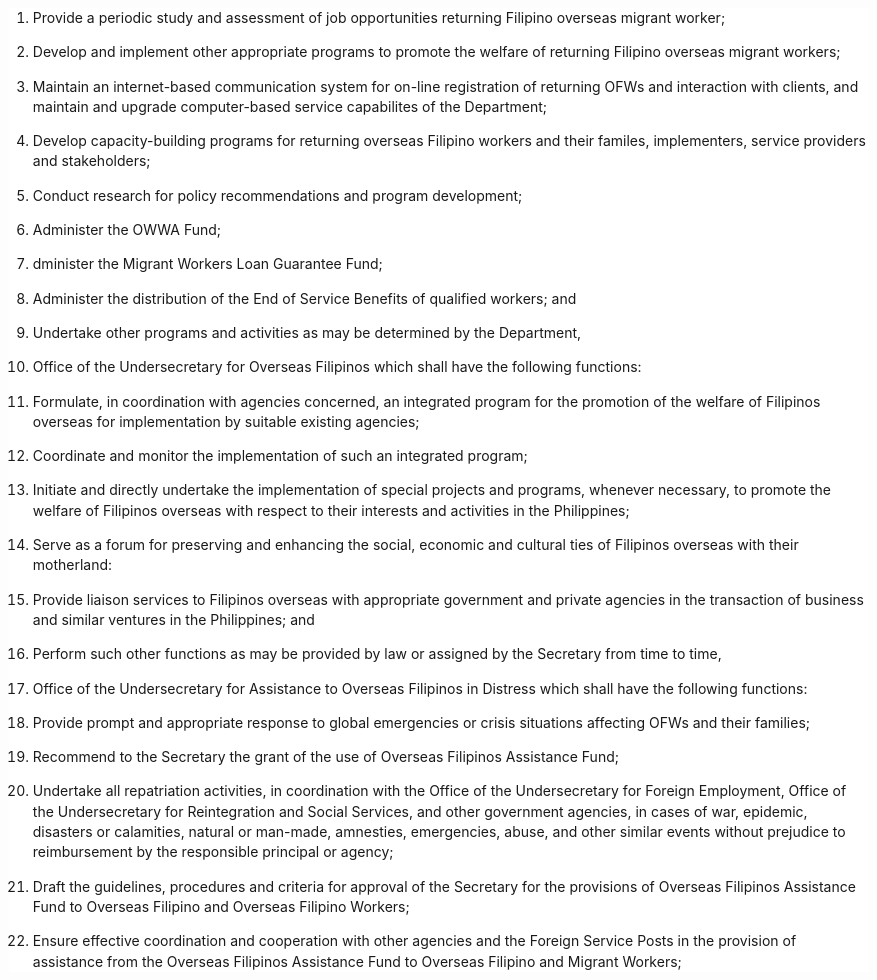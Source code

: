   1. Provide a periodic study and assessment of job opportunities returning Filipino overseas migrant worker;

  1. Develop and implement other appropriate programs to promote the welfare of returning Filipino overseas migrant workers;

  1. Maintain an internet-based communication system for on-line registration of returning OFWs and interaction with clients, and maintain and upgrade computer-based service capabilites of the Department;

  1. Develop capacity-building programs for returning overseas Filipino workers and their familes, implementers, service providers and stakeholders;

  1. Conduct research for policy recommendations and program development;

  1. Administer the OWWA Fund;

  1. dminister the Migrant Workers Loan Guarantee Fund;

  1. Administer the distribution of the End of Service Benefits of qualified workers; and

  1. Undertake other programs and activities as may be determined by the Department,

1. Office of the Undersecretary for Overseas Filipinos which shall have the following functions:

  1. Formulate, in coordination with agencies concerned, an integrated program for the promotion of the welfare of Filipinos overseas for implementation by suitable existing agencies;

  1. Coordinate and monitor the implementation of such an integrated program;

  1. Initiate and directly undertake the implementation of special projects and programs, whenever necessary, to promote the welfare of Filipinos overseas with respect to their interests and activities in the Philippines;

  1. Serve as a forum for preserving and enhancing the social, economic and cultural ties of Filipinos overseas with their motherland:

  1. Provide liaison services to Filipinos overseas with appropriate government and private agencies in the transaction of business and similar ventures in the Philippines; and

  1. Perform such other functions as may be provided by law or assigned by the Secretary from time to time,

1. Office of the Undersecretary for Assistance to Overseas Filipinos in Distress which shall have the following functions:

  1. Provide prompt and appropriate response to global emergencies or crisis situations affecting OFWs and their families;

  1. Recommend to the Secretary the grant of the use of Overseas Filipinos Assistance Fund;

  1. Undertake all repatriation activities, in coordination with the Office of the Undersecretary for Foreign Employment, Office of the Undersecretary for Reintegration and Social Services, and other government agencies, in cases of war, epidemic, disasters or calamities, natural or man-made, amnesties, emergencies, abuse, and other similar events without prejudice to reimbursement by the responsible principal or agency;

  1. Draft the guidelines, procedures and criteria for approval of the Secretary for the provisions of Overseas Filipinos Assistance Fund to Overseas Filipino and Overseas Filipino Workers;

  1. Ensure effective coordination and cooperation with other agencies and the Foreign Service Posts in the provision of assistance from the Overseas Filipinos Assistance Fund to Overseas Filipino and Migrant Workers;
